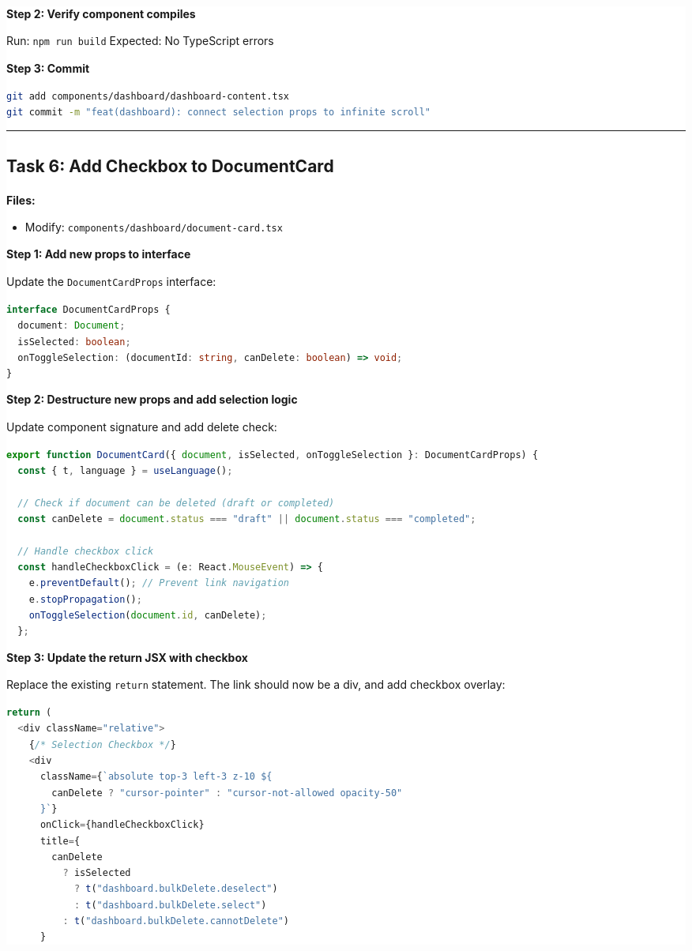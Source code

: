 **Step 2: Verify component compiles**

Run: `npm run build`
Expected: No TypeScript errors

**Step 3: Commit**

```bash
git add components/dashboard/dashboard-content.tsx
git commit -m "feat(dashboard): connect selection props to infinite scroll"
```

---

## Task 6: Add Checkbox to DocumentCard

**Files:**
- Modify: `components/dashboard/document-card.tsx`

**Step 1: Add new props to interface**

Update the `DocumentCardProps` interface:

```typescript
interface DocumentCardProps {
  document: Document;
  isSelected: boolean;
  onToggleSelection: (documentId: string, canDelete: boolean) => void;
}
```

**Step 2: Destructure new props and add selection logic**

Update component signature and add delete check:

```typescript
export function DocumentCard({ document, isSelected, onToggleSelection }: DocumentCardProps) {
  const { t, language } = useLanguage();

  // Check if document can be deleted (draft or completed)
  const canDelete = document.status === "draft" || document.status === "completed";

  // Handle checkbox click
  const handleCheckboxClick = (e: React.MouseEvent) => {
    e.preventDefault(); // Prevent link navigation
    e.stopPropagation();
    onToggleSelection(document.id, canDelete);
  };
```

**Step 3: Update the return JSX with checkbox**

Replace the existing `return` statement. The link should now be a div, and add checkbox overlay:

```typescript
return (
  <div className="relative">
    {/* Selection Checkbox */}
    <div
      className={`absolute top-3 left-3 z-10 ${
        canDelete ? "cursor-pointer" : "cursor-not-allowed opacity-50"
      }`}
      onClick={handleCheckboxClick}
      title={
        canDelete
          ? isSelected
            ? t("dashboard.bulkDelete.deselect")
            : t("dashboard.bulkDelete.select")
          : t("dashboard.bulkDelete.cannotDelete")
      }
```